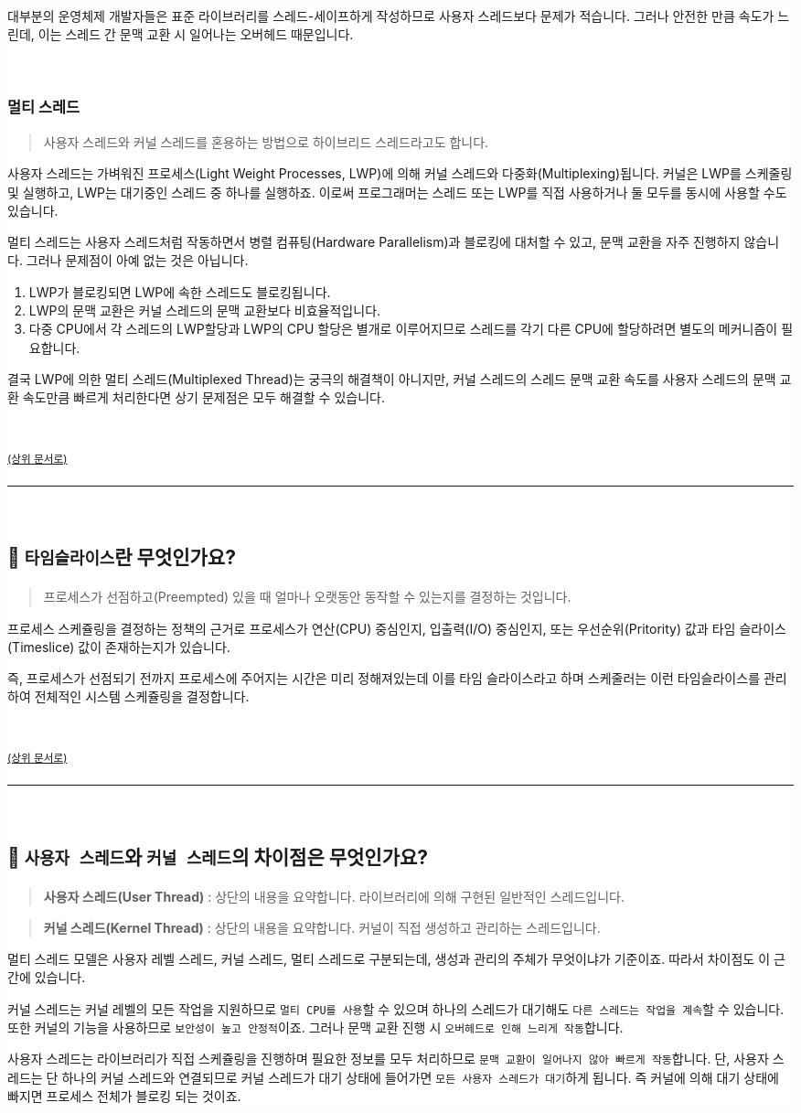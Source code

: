 대부분의 운영체제 개발자들은 표준 라이브러리를 스레드-세이프하게 작성하므로 사용자 스레드보다 문제가 적습니다. 그러나 안전한 만큼 속도가 느린데, 이는 스레드 간 문맥 교환 시 일어나는 오버헤드 때문입니다.

<br>

### 멀티 스레드
> 사용자 스레드와 커널 스레드를 혼용하는 방법으로 하이브리드 스레드라고도 합니다.

사용자 스레드는 가벼워진 프로세스(Light Weight Processes, LWP)에 의해 커널 스레드와 다중화(Multiplexing)됩니다. 커널은 LWP를 스케줄링 및 실행하고, LWP는 대기중인 스레드 중 하나를 실행하죠. 이로써 프로그래머는 스레드 또는 LWP를 직접 사용하거나 둘 모두를 동시에 사용할 수도 있습니다.

멀티 스레드는 사용자 스레드처럼 작동하면서 병렬 컴퓨팅(Hardware Parallelism)과 블로킹에 대처할 수 있고, 문맥 교환을 자주 진행하지 않습니다. 그러나 문제점이 아예 없는 것은 아닙니다.
1. LWP가 블로킹되면 LWP에 속한 스레드도 블로킹됩니다.
2. LWP의 문맥 교환은 커널 스레드의 문맥 교환보다 비효율적입니다.
3. 다중 CPU에서 각 스레드의 LWP할당과 LWP의 CPU 할당은 별개로 이루어지므로 스레드를 각기 다른 CPU에 할당하려면 별도의 메커니즘이 필요합니다.

결국 LWP에 의한 멀티 스레드(Multiplexed Thread)는 궁극의 해결책이 아니지만, 커널 스레드의 스레드 문맥 교환 속도를 사용자 스레드의 문맥 교환 속도만큼 빠르게 처리한다면 상기 문제점은 모두 해결할 수 있습니다.



<br>

<sup>[(상위 문서로)](https://github.com/InSeong-So/IT-Note)</sup>

<hr>
<br>

## :book: `타임슬라이스`란 무엇인가요?
> 프로세스가 선점하고(Preempted) 있을 때 얼마나 오랫동안 동작할 수 있는지를 결정하는 것입니다.

프로세스 스케쥴링을 결정하는 정책의 근거로 프로세스가 연산(CPU) 중심인지, 입출력(I/O) 중심인지, 또는 우선순위(Pritority) 값과 타임 슬라이스(Timeslice) 값이 존재하는지가 있습니다.

즉, 프로세스가 선점되기 전까지 프로세스에 주어지는 시간은 미리 정해져있는데 이를 타임 슬라이스라고 하며 스케줄러는 이런 타임슬라이스를 관리하여 전체적인 시스템 스케쥴링을 결정합니다.

<br>

<sup>[(상위 문서로)](https://github.com/InSeong-So/IT-Note)</sup>

<hr>
<br>

## :book: `사용자 스레드`와 `커널 스레드`의 차이점은 무엇인가요?
> **사용자 스레드(User Thread)** : 상단의 내용을 요약합니다. 라이브러리에 의해 구현된 일반적인 스레드입니다.

> **커널 스레드(Kernel Thread)** : 상단의 내용을 요약합니다. 커널이 직접 생성하고 관리하는 스레드입니다.

멀티 스레드 모델은 사용자 레벨 스레드, 커널 스레드, 멀티 스레드로 구분되는데, 생성과 관리의 주체가 무엇이냐가 기준이죠. 따라서 차이점도 이 근간에 있습니다.

커널 스레드는 커널 레벨의 모든 작업을 지원하므로 `멀티 CPU를 사용`할 수 있으며 하나의 스레드가 대기해도 `다른 스레드는 작업을 계속`할 수 있습니다. 또한 커널의 기능을 사용하므로 `보안성이 높고 안정적`이죠. 그러나 문맥 교환 진행 시 `오버헤드로 인해 느리게 작동`합니다.

사용자 스레드는 라이브러리가 직접 스케쥴링을 진행하며 필요한 정보를 모두 처리하므로 `문맥 교환이 일어나지 않아 빠르게 작동`합니다. 단, 사용자 스레드는 단 하나의 커널 스레드와 연결되므로 커널 스레드가 대기 상태에 들어가면 `모든 사용자 스레드가 대기`하게 됩니다. 즉 커널에 의해 대기 상태에 빠지면 프로세스 전체가 블로킹 되는 것이죠.

